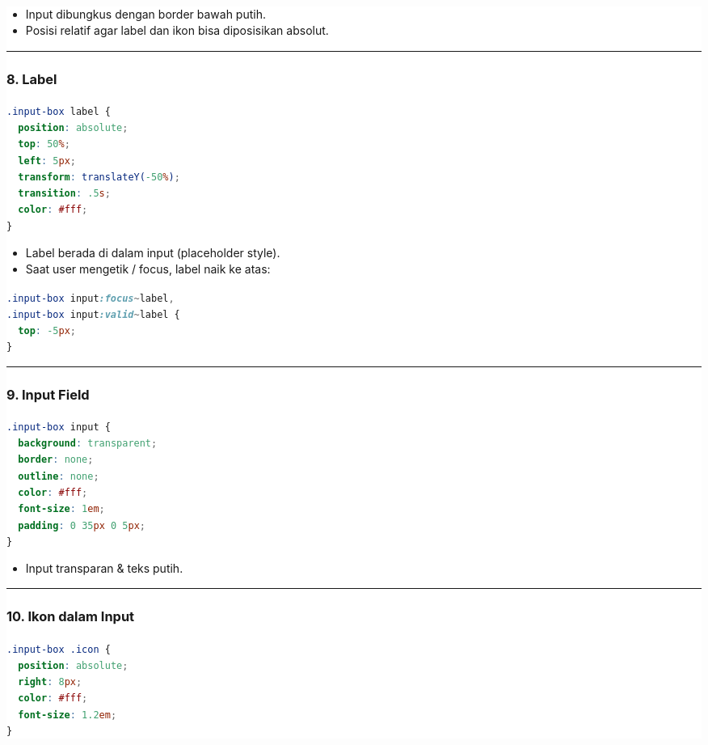 * Input dibungkus dengan border bawah putih.
* Posisi relatif agar label dan ikon bisa diposisikan absolut.

---

### 8. **Label**

```css
.input-box label {
  position: absolute;
  top: 50%;
  left: 5px;
  transform: translateY(-50%);
  transition: .5s;
  color: #fff;
}
```

* Label berada di dalam input (placeholder style).
* Saat user mengetik / focus, label naik ke atas:

```css
.input-box input:focus~label,
.input-box input:valid~label {
  top: -5px;
}
```

---

### 9. **Input Field**

```css
.input-box input {
  background: transparent;
  border: none;
  outline: none;
  color: #fff;
  font-size: 1em;
  padding: 0 35px 0 5px;
}
```

* Input transparan & teks putih.

---

### 10. **Ikon dalam Input**

```css
.input-box .icon {
  position: absolute;
  right: 8px;
  color: #fff;
  font-size: 1.2em;
}
```
